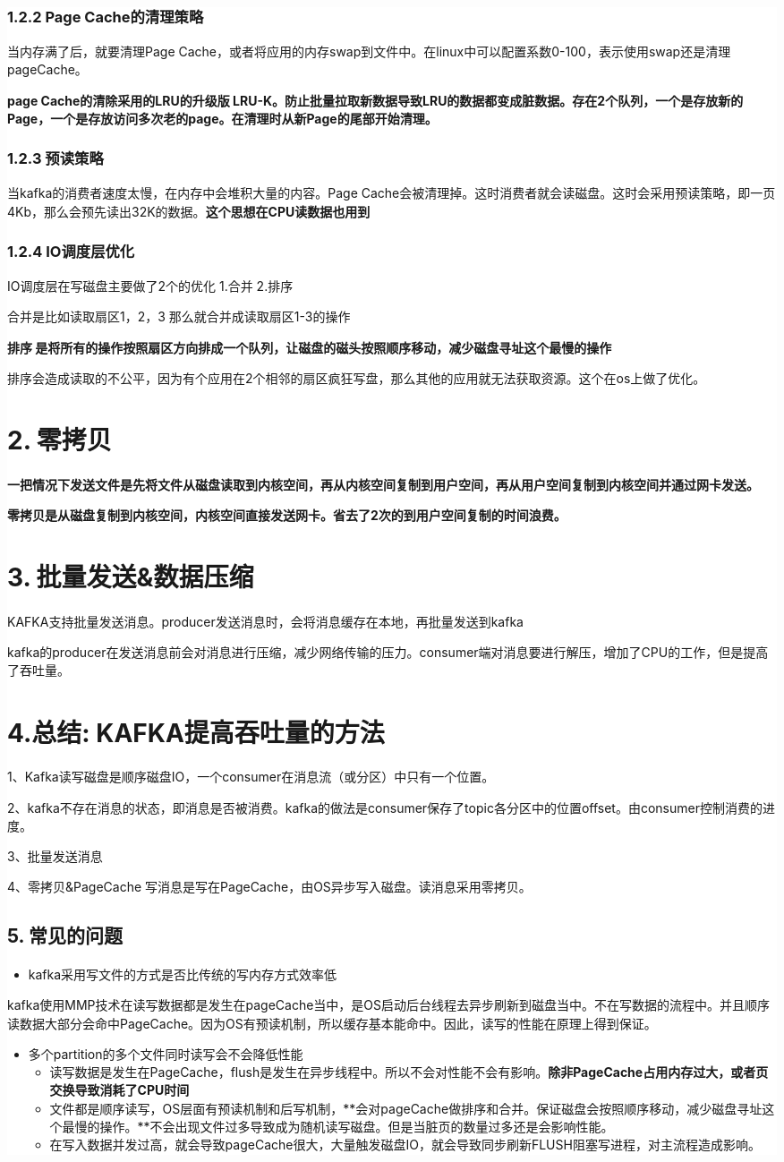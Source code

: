 ### 1.2.2 Page Cache的清理策略

当内存满了后，就要清理Page Cache，或者将应用的内存swap到文件中。在linux中可以配置系数0-100，表示使用swap还是清理pageCache。

**page Cache的清除采用的LRU的升级版 LRU-K。防止批量拉取新数据导致LRU的数据都变成脏数据。存在2个队列，一个是存放新的Page，一个是存放访问多次老的page。在清理时从新Page的尾部开始清理。**

### 1.2.3 预读策略

当kafka的消费者速度太慢，在内存中会堆积大量的内容。Page Cache会被清理掉。这时消费者就会读磁盘。这时会采用预读策略，即一页4Kb，那么会预先读出32K的数据。**这个思想在CPU读数据也用到**

### 1.2.4 IO调度层优化

IO调度层在写磁盘主要做了2个的优化 1.合并 2.排序

合并是比如读取扇区1，2，3 那么就合并成读取扇区1-3的操作

**排序 是将所有的操作按照扇区方向排成一个队列，让磁盘的磁头按照顺序移动，减少磁盘寻址这个最慢的操作**

排序会造成读取的不公平，因为有个应用在2个相邻的扇区疯狂写盘，那么其他的应用就无法获取资源。这个在os上做了优化。



# 2. 零拷贝

**一把情况下发送文件是先将文件从磁盘读取到内核空间，再从内核空间复制到用户空间，再从用户空间复制到内核空间并通过网卡发送。**

**零拷贝是从磁盘复制到内核空间，内核空间直接发送网卡。省去了2次的到用户空间复制的时间浪费。**

# 3. 批量发送&数据压缩

KAFKA支持批量发送消息。producer发送消息时，会将消息缓存在本地，再批量发送到kafka

kafka的producer在发送消息前会对消息进行压缩，减少网络传输的压力。consumer端对消息要进行解压，增加了CPU的工作，但是提高了吞吐量。



# 4.总结: KAFKA提高吞吐量的方法

1、Kafka读写磁盘是顺序磁盘IO，一个consumer在消息流（或分区）中只有一个位置。

2、kafka不存在消息的状态，即消息是否被消费。kafka的做法是consumer保存了topic各分区中的位置offset。由consumer控制消费的进度。

3、批量发送消息

4、零拷贝&PageCache 写消息是写在PageCache，由OS异步写入磁盘。读消息采用零拷贝。

## 5. 常见的问题

- kafka采用写文件的方式是否比传统的写内存方式效率低

kafka使用MMP技术在读写数据都是发生在pageCache当中，是OS启动后台线程去异步刷新到磁盘当中。不在写数据的流程中。并且顺序读数据大部分会命中PageCache。因为OS有预读机制，所以缓存基本能命中。因此，读写的性能在原理上得到保证。

- 多个partition的多个文件同时读写会不会降低性能
  - 读写数据是发生在PageCache，flush是发生在异步线程中。所以不会对性能不会有影响。**除非PageCache占用内存过大，或者页交换导致消耗了CPU时间**
  - 文件都是顺序读写，OS层面有预读机制和后写机制，**会对pageCache做排序和合并。保证磁盘会按照顺序移动，减少磁盘寻址这个最慢的操作。**不会出现文件过多导致成为随机读写磁盘。但是当脏页的数量过多还是会影响性能。
  - 在写入数据并发过高，就会导致pageCache很大，大量触发磁盘IO，就会导致同步刷新FLUSH阻塞写进程，对主流程造成影响。
